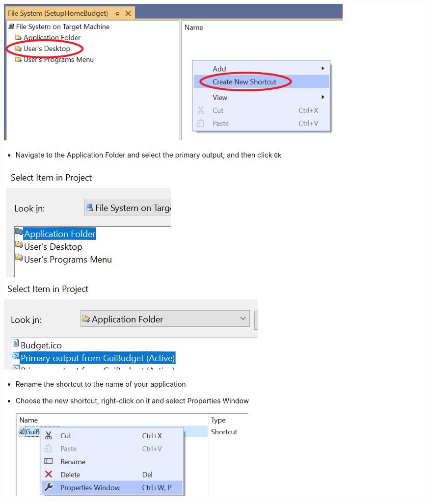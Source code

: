 ​	<img src="./Images/vs_setup_new_desktop_shortcut.png" style="zoom:80%;" />

* Navigate to the Application Folder and select the primary output, and then click `Ok`

​		![](Images/vs_setup_desktop_shortcut_choosing.png)     ![](Images/vs_setup_desktop_shortcut_select_primary_output.png)

* Rename the shortcut to the name of your application

* Choose the new shortcut, right-click on it and select Properties Window

  <img src="Images/vs_setup_desktop_shortcut_choose_properties.png" alt="image-20220420200456014" style="zoom:80%;" />
